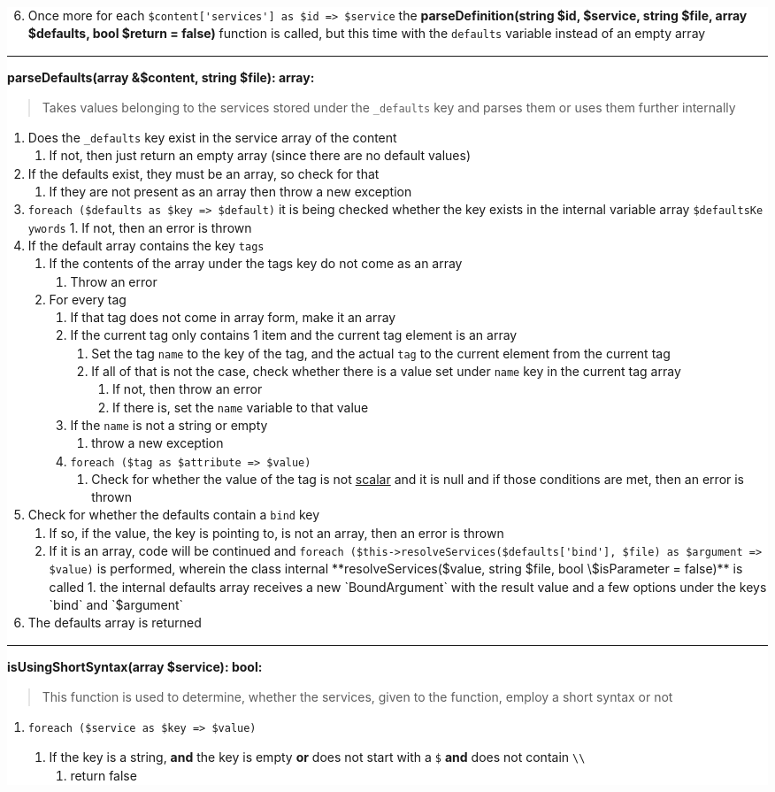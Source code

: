 6. Once more for each `$content['services'] as $id => $service` the **parseDefinition(string $id, $service, string $file, array $defaults, bool \$return = false)**
   function is called, but this time with the `defaults` variable instead of an empty array

---

**parseDefaults(array &$content, string $file): array:**

> Takes values belonging to the services stored under the `_defaults` key and parses them or uses them further internally

1. Does the `_defaults` key exist in the service array of the content
   1. If not, then just return an empty array (since there are no default values)
2. If the defaults exist, they must be an array, so check for that
   1. If they are not present as an array then throw a new exception
3. `foreach ($defaults as $key => $default)` it is being checked whether the key exists in the internal
   variable array `$defaultsKeywords` 1. If not, then an error is thrown
4. If the default array contains the key `tags`
   1. If the contents of the array under the tags key do not come as an array
      1. Throw an error
   2. For every tag
      1. If that tag does not come in array form, make it an array
      2. If the current tag only contains 1 item and the current tag element is an array
         1. Set the tag `name` to the key of the tag, and the actual `tag` to the current element from the current tag
         2. If all of that is not the case, check whether there is a value set under `name` key in the current tag array
            1. If not, then throw an error
            2. If there is, set the `name` variable to that value
      3. If the `name` is not a string or empty
         1. throw a new exception
      4. `foreach ($tag as $attribute => $value)`
         1. Check for whether the value of the tag is not [scalar](https://www.php.net/manual/en/function.is-scalar.php) and it is null
            and if those conditions are met, then an error is thrown
5. Check for whether the defaults contain a `bind` key
   1. If so, if the value, the key is pointing to, is not an array, then an error is thrown
   2. If it is an array, code will be continued and `foreach ($this->resolveServices($defaults['bind'], $file) as $argument => $value)`
      is performed, wherein the class internal **resolveServices($value, string $file, bool \$isParameter = false)** is called 1. the internal defaults array receives a new `BoundArgument` with the result value and a few options under the keys `bind` and `$argument`
6. The defaults array is returned

---

**isUsingShortSyntax(array \$service): bool:**

> This function is used to determine, whether the services, given to the function, employ a short syntax or not

1. `foreach ($service as $key => $value)`

   1. If the key is a string, **and** the key is empty **or** does not start with a `$` **and** does not contain `\\`
      1. return false
